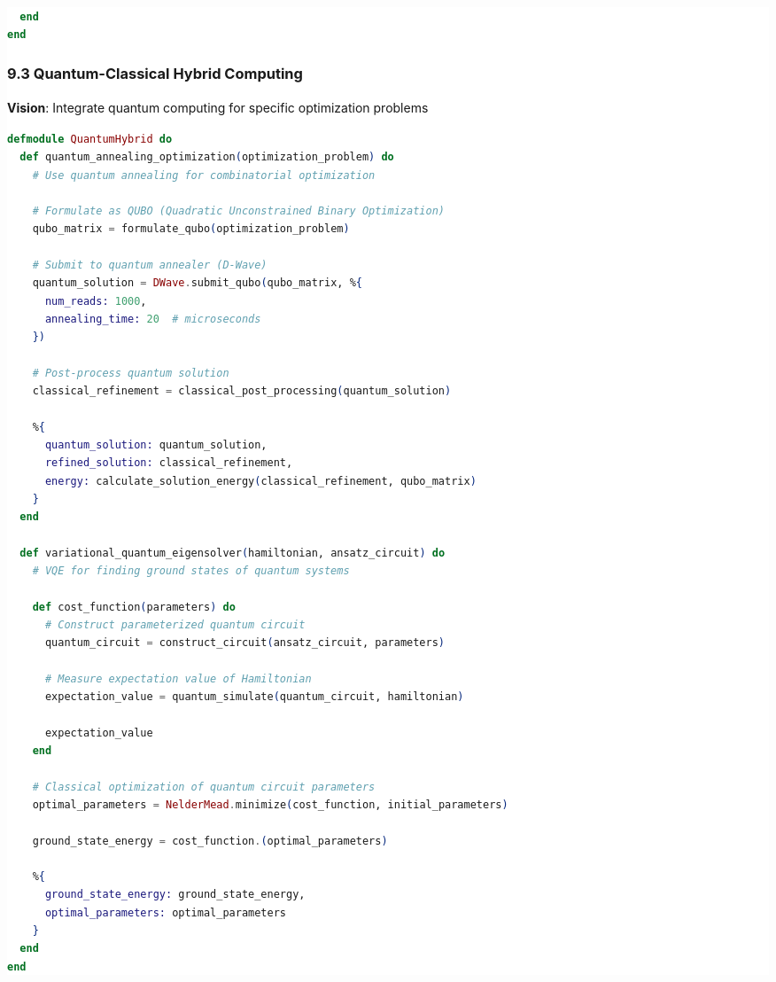 ```elixir
  end
end
```

### 9.3 Quantum-Classical Hybrid Computing

**Vision**: Integrate quantum computing for specific optimization problems

```elixir
defmodule QuantumHybrid do
  def quantum_annealing_optimization(optimization_problem) do
    # Use quantum annealing for combinatorial optimization
    
    # Formulate as QUBO (Quadratic Unconstrained Binary Optimization)
    qubo_matrix = formulate_qubo(optimization_problem)
    
    # Submit to quantum annealer (D-Wave)
    quantum_solution = DWave.submit_qubo(qubo_matrix, %{
      num_reads: 1000,
      annealing_time: 20  # microseconds
    })
    
    # Post-process quantum solution
    classical_refinement = classical_post_processing(quantum_solution)
    
    %{
      quantum_solution: quantum_solution,
      refined_solution: classical_refinement,
      energy: calculate_solution_energy(classical_refinement, qubo_matrix)
    }
  end
  
  def variational_quantum_eigensolver(hamiltonian, ansatz_circuit) do
    # VQE for finding ground states of quantum systems
    
    def cost_function(parameters) do
      # Construct parameterized quantum circuit
      quantum_circuit = construct_circuit(ansatz_circuit, parameters)
      
      # Measure expectation value of Hamiltonian
      expectation_value = quantum_simulate(quantum_circuit, hamiltonian)
      
      expectation_value
    end
    
    # Classical optimization of quantum circuit parameters
    optimal_parameters = NelderMead.minimize(cost_function, initial_parameters)
    
    ground_state_energy = cost_function.(optimal_parameters)
    
    %{
      ground_state_energy: ground_state_energy,
      optimal_parameters: optimal_parameters
    }
  end
end
```
